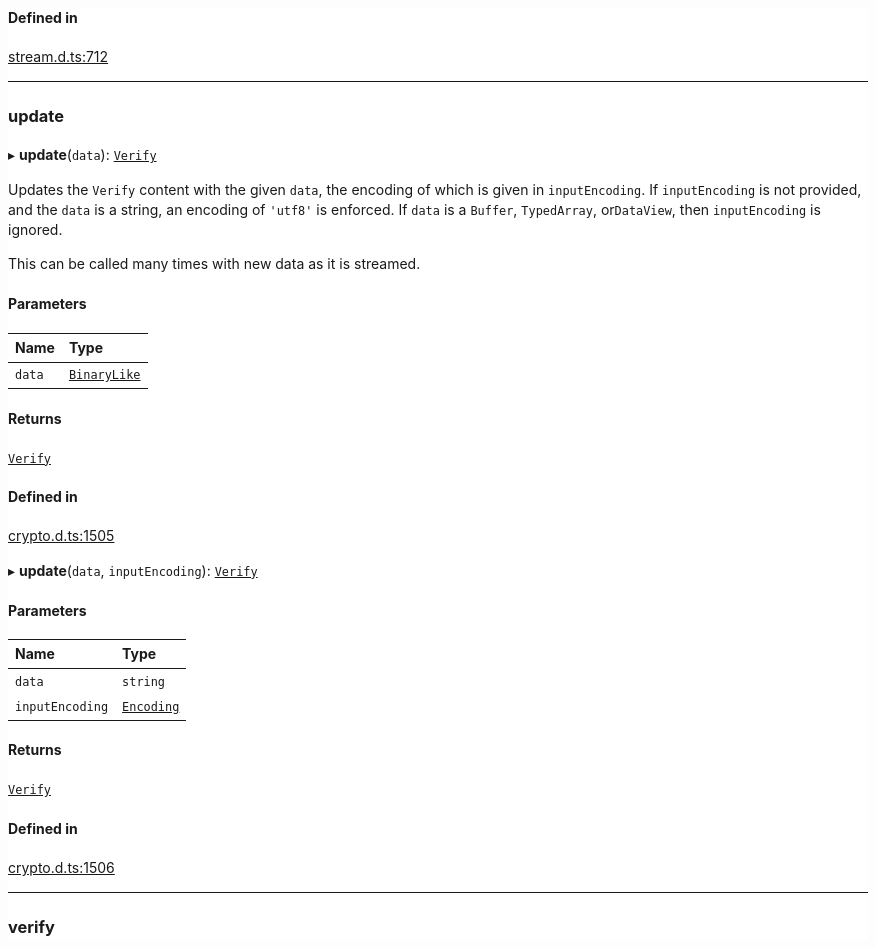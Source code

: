 #### Defined in

[stream.d.ts:712](https://github.com/valgaze/bun-types/blob/6f8dbf8/stream.d.ts#L712)

___

### update

▸ **update**(`data`): [`Verify`](https://github.com/oven-sh/bun-types/blob/master/api-docs/classes/crypto_.Verify.md)

Updates the `Verify` content with the given `data`, the encoding of which
is given in `inputEncoding`.
If `inputEncoding` is not provided, and the `data` is a string, an
encoding of `'utf8'` is enforced. If `data` is a `Buffer`, `TypedArray`, or`DataView`, then `inputEncoding` is ignored.

This can be called many times with new data as it is streamed.

#### Parameters

| Name | Type |
| :------ | :------ |
| `data` | [`BinaryLike`](https://github.com/oven-sh/bun-types/blob/master/api-docs/modules/crypto_.md#binarylike) |

#### Returns

[`Verify`](https://github.com/oven-sh/bun-types/blob/master/api-docs/classes/crypto_.Verify.md)

#### Defined in

[crypto.d.ts:1505](https://github.com/valgaze/bun-types/blob/6f8dbf8/crypto.d.ts#L1505)

▸ **update**(`data`, `inputEncoding`): [`Verify`](https://github.com/oven-sh/bun-types/blob/master/api-docs/classes/crypto_.Verify.md)

#### Parameters

| Name | Type |
| :------ | :------ |
| `data` | `string` |
| `inputEncoding` | [`Encoding`](https://github.com/oven-sh/bun-types/blob/master/api-docs/modules/crypto_.md#encoding) |

#### Returns

[`Verify`](https://github.com/oven-sh/bun-types/blob/master/api-docs/classes/crypto_.Verify.md)

#### Defined in

[crypto.d.ts:1506](https://github.com/valgaze/bun-types/blob/6f8dbf8/crypto.d.ts#L1506)

___

### verify
